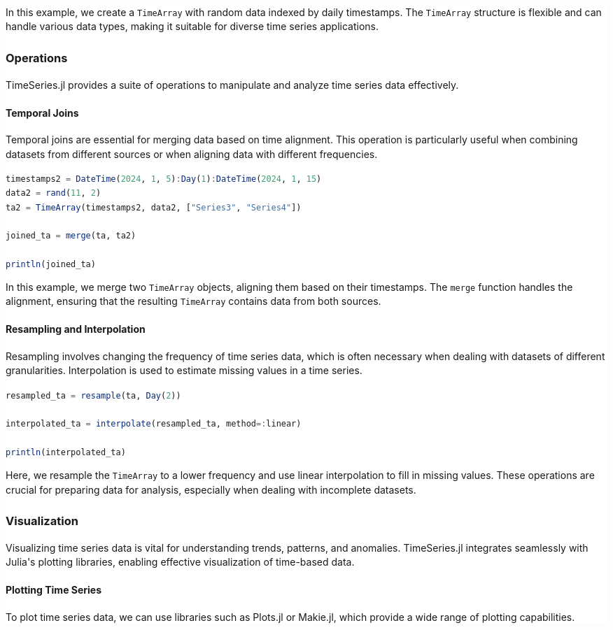 In this example, we create a `TimeArray` with random data indexed by daily timestamps. The `TimeArray` structure is flexible and can handle various data types, making it suitable for diverse time series applications.

### Operations

TimeSeries.jl provides a suite of operations to manipulate and analyze time series data effectively.

#### Temporal Joins

Temporal joins are essential for merging data based on time alignment. This operation is particularly useful when combining datasets from different sources or when aligning data with different frequencies.

```julia
timestamps2 = DateTime(2024, 1, 5):Day(1):DateTime(2024, 1, 15)
data2 = rand(11, 2)
ta2 = TimeArray(timestamps2, data2, ["Series3", "Series4"])

joined_ta = merge(ta, ta2)

println(joined_ta)
```

In this example, we merge two `TimeArray` objects, aligning them based on their timestamps. The `merge` function handles the alignment, ensuring that the resulting `TimeArray` contains data from both sources.

#### Resampling and Interpolation

Resampling involves changing the frequency of time series data, which is often necessary when dealing with datasets of different granularities. Interpolation is used to estimate missing values in a time series.

```julia
resampled_ta = resample(ta, Day(2))

interpolated_ta = interpolate(resampled_ta, method=:linear)

println(interpolated_ta)
```

Here, we resample the `TimeArray` to a lower frequency and use linear interpolation to fill in missing values. These operations are crucial for preparing data for analysis, especially when dealing with incomplete datasets.

### Visualization

Visualizing time series data is vital for understanding trends, patterns, and anomalies. TimeSeries.jl integrates seamlessly with Julia's plotting libraries, enabling effective visualization of time-based data.

#### Plotting Time Series

To plot time series data, we can use libraries such as Plots.jl or Makie.jl, which provide a wide range of plotting capabilities.
